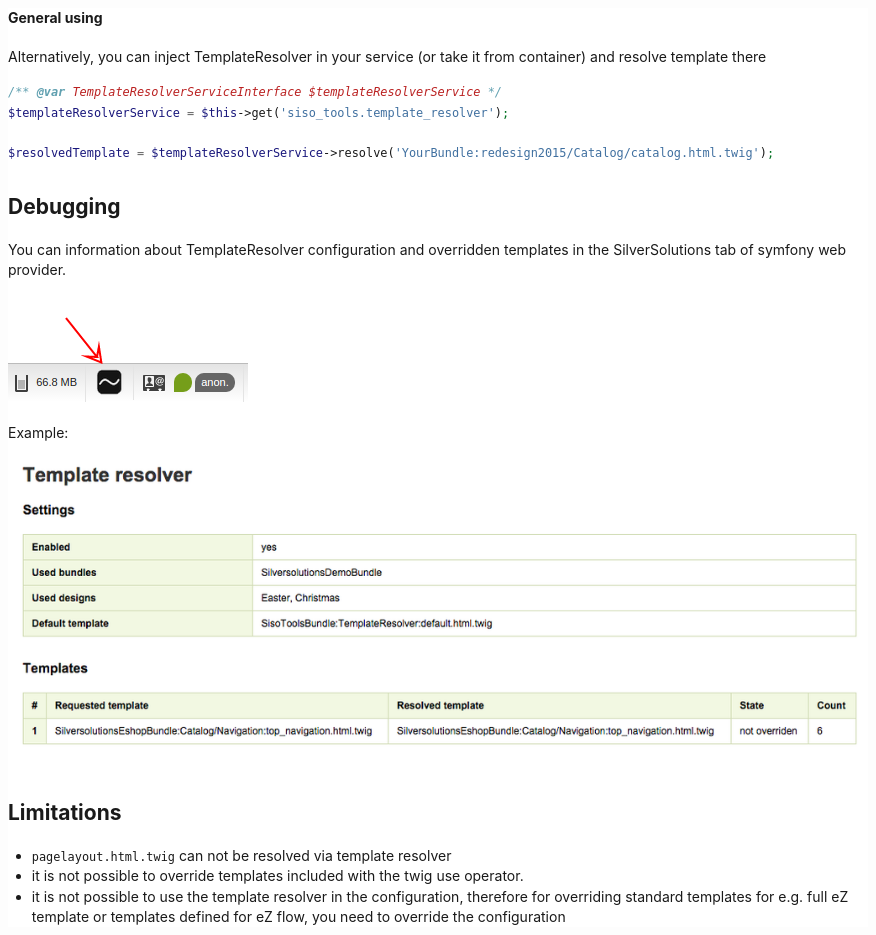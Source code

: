 #### General using

Alternatively, you can inject TemplateResolver in your service (or take it from container) and resolve template there

``` php
/** @var TemplateResolverServiceInterface $templateResolverService */
$templateResolverService = $this->get('siso_tools.template_resolver');

$resolvedTemplate = $templateResolverService->resolve('YourBundle:redesign2015/Catalog/catalog.html.twig');
```

## Debugging

You can information about TemplateResolver configuration and overridden templates in the SilverSolutions tab of symfony web provider.

![](../img/search_19.png)

Example:

![](../img/search_20.png)

## Limitations

- `pagelayout.html.twig` can not be resolved via template resolver
- it is not possible to override templates included with the twig use operator.
- it is not possible to use the template resolver in the configuration, therefore for overriding standard templates for e.g. full eZ template or templates defined for eZ flow, you need to override the configuration  

